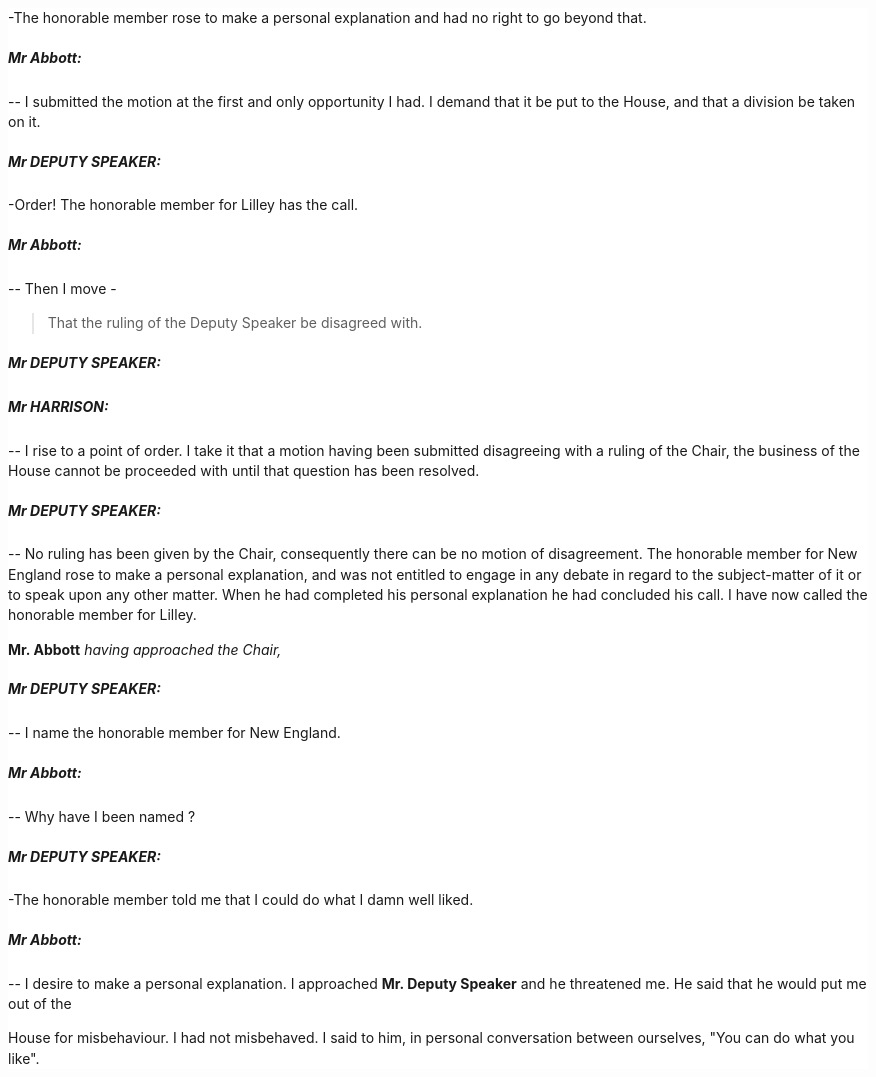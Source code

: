 -The honorable member  rose to make a personal explanation and had no right to go beyond that. 

##### Mr Abbott:

-- I submitted the motion at the first and only opportunity I had. I demand that it be put to the House, and that a division be taken on it. 

##### Mr DEPUTY SPEAKER:

-Order! The honorable member for Lilley has the call. 

##### Mr Abbott:

-- Then I move - 

  >That the ruling of the Deputy Speaker be disagreed with. 

##### Mr DEPUTY SPEAKER:



##### Mr HARRISON:

-- I rise to a point of order. I take it that a motion having been submitted disagreeing with a ruling of the Chair, the business of the House cannot be proceeded with until that question has been resolved. 

##### Mr DEPUTY SPEAKER:

-- No ruling has been given by the Chair, consequently there can be no motion of disagreement. The  honorable member for New England rose to make a personal explanation, and was not entitled to engage in any debate in regard to the subject-matter of it or to speak upon any other matter. When he had completed his personal explanation he had concluded his call. I have now called the honorable member for Lilley. 


 **Mr. Abbott** 
 *having approached the Chair,* 


##### Mr DEPUTY SPEAKER:

-- I name the honorable member for New England. 

##### Mr Abbott:

-- Why have I been named ? 

##### Mr DEPUTY SPEAKER:

-The honorable member told me that I could do what I damn well liked. 

##### Mr Abbott:

-- I desire to make a personal explanation. I approached  **Mr. Deputy Speaker**  and he threatened me. He said that he would put me out of the 

House for misbehaviour. I had not misbehaved. I said to him, in personal conversation between ourselves, "You can do what you like". 
